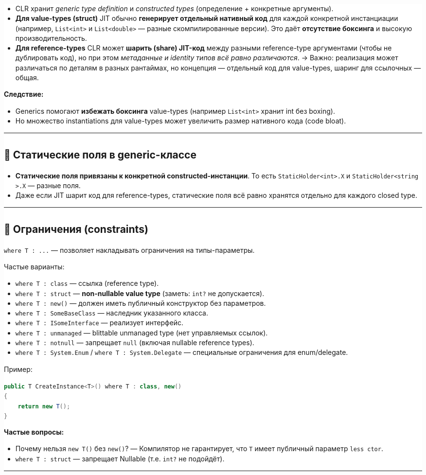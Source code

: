 - CLR хранит _generic type definition_ и _constructed types_ (определение + конкретные аргументы).
- **Для value-types (struct)** JIT обычно **генерирует отдельный нативный код** для каждой конкретной инстанциации (например, `List<int>` и `List<double>` — разные скомпилированные версии). Это даёт **отсутствие бокcинга** и высокую производительность.
- **Для reference-types** CLR может **шарить (share) JIT-код** между разными reference-type аргументами (чтобы не дублировать код), но при этом _метаданные и identity типов всё равно различаются_.
  → Важно: реализация может различаться по деталям в разных рантаймах, но концепция — отдельный код для value-types, шаринг для ссылочных — общая.

**Следствие:**

- Generics помогают **избежать бокcинга** value-types (например `List<int>` хранит int без boxing).
- Но множество instantiations для value-types может увеличить размер нативного кода (code bloat).

---

## 🔹 Статические поля в generic-классе

- **Статические поля привязаны к конкретной constructed-инстанции**. То есть `StaticHolder<int>.X` и `StaticHolder<string>.X` — разные поля.
- Даже если JIT шарит код для reference-types, статические поля всё равно хранятся отдельно для каждого closed type.

---

## 🔹 Ограничения (constraints)

`where T : ...` — позволяет накладывать ограничения на типы-параметры.

Частые варианты:

- `where T : class` — ссылка (reference type).
- `where T : struct` — **non-nullable value type** (заметь: `int?` не допускается).
- `where T : new()` — должен иметь публичный конструктор без параметров.
- `where T : SomeBaseClass` — наследник указанного класса.
- `where T : ISomeInterface` — реализует интерфейс.
- `where T : unmanaged` — blittable unmanaged type (нет управляемых ссылок).
- `where T : notnull` — запрещает `null` (включая nullable reference types).
- `where T : System.Enum` / `where T : System.Delegate` — специальные ограничения для enum/delegate.

Пример:

```csharp
public T CreateInstance<T>() where T : class, new()
{
    return new T();
}
```

**Частые вопросы:**

- Почему нельзя `new T()` без `new()`? — Компилятор не гарантирует, что `T` имеет публичный параметр `less ctor`.
- `where T : struct` — запрещает Nullable<T> (т.е. `int?` не подойдёт).

---